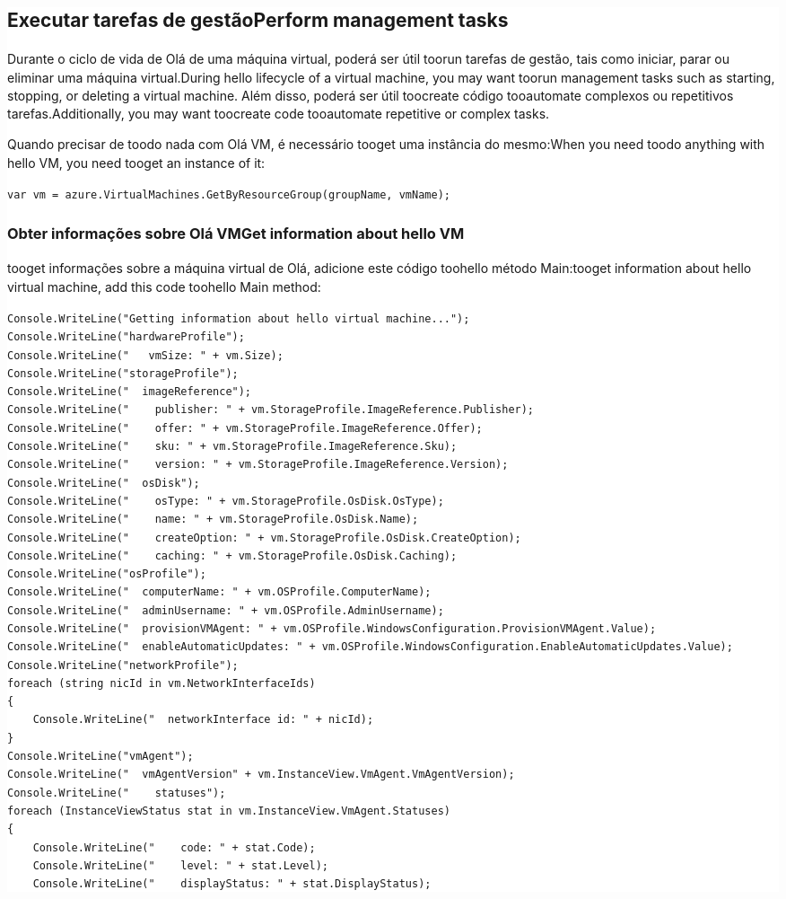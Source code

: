 ## <a name="perform-management-tasks"></a><span data-ttu-id="c40ab-163">Executar tarefas de gestão</span><span class="sxs-lookup"><span data-stu-id="c40ab-163">Perform management tasks</span></span>

<span data-ttu-id="c40ab-164">Durante o ciclo de vida de Olá de uma máquina virtual, poderá ser útil toorun tarefas de gestão, tais como iniciar, parar ou eliminar uma máquina virtual.</span><span class="sxs-lookup"><span data-stu-id="c40ab-164">During hello lifecycle of a virtual machine, you may want toorun management tasks such as starting, stopping, or deleting a virtual machine.</span></span> <span data-ttu-id="c40ab-165">Além disso, poderá ser útil toocreate código tooautomate complexos ou repetitivos tarefas.</span><span class="sxs-lookup"><span data-stu-id="c40ab-165">Additionally, you may want toocreate code tooautomate repetitive or complex tasks.</span></span>

<span data-ttu-id="c40ab-166">Quando precisar de toodo nada com Olá VM, é necessário tooget uma instância do mesmo:</span><span class="sxs-lookup"><span data-stu-id="c40ab-166">When you need toodo anything with hello VM, you need tooget an instance of it:</span></span>

```
var vm = azure.VirtualMachines.GetByResourceGroup(groupName, vmName);
```

### <a name="get-information-about-hello-vm"></a><span data-ttu-id="c40ab-167">Obter informações sobre Olá VM</span><span class="sxs-lookup"><span data-stu-id="c40ab-167">Get information about hello VM</span></span>

<span data-ttu-id="c40ab-168">tooget informações sobre a máquina virtual de Olá, adicione este código toohello método Main:</span><span class="sxs-lookup"><span data-stu-id="c40ab-168">tooget information about hello virtual machine, add this code toohello Main method:</span></span>

```
Console.WriteLine("Getting information about hello virtual machine...");
Console.WriteLine("hardwareProfile");
Console.WriteLine("   vmSize: " + vm.Size);
Console.WriteLine("storageProfile");
Console.WriteLine("  imageReference");
Console.WriteLine("    publisher: " + vm.StorageProfile.ImageReference.Publisher);
Console.WriteLine("    offer: " + vm.StorageProfile.ImageReference.Offer);
Console.WriteLine("    sku: " + vm.StorageProfile.ImageReference.Sku);
Console.WriteLine("    version: " + vm.StorageProfile.ImageReference.Version);
Console.WriteLine("  osDisk");
Console.WriteLine("    osType: " + vm.StorageProfile.OsDisk.OsType);
Console.WriteLine("    name: " + vm.StorageProfile.OsDisk.Name);
Console.WriteLine("    createOption: " + vm.StorageProfile.OsDisk.CreateOption);
Console.WriteLine("    caching: " + vm.StorageProfile.OsDisk.Caching);
Console.WriteLine("osProfile");
Console.WriteLine("  computerName: " + vm.OSProfile.ComputerName);
Console.WriteLine("  adminUsername: " + vm.OSProfile.AdminUsername);
Console.WriteLine("  provisionVMAgent: " + vm.OSProfile.WindowsConfiguration.ProvisionVMAgent.Value);
Console.WriteLine("  enableAutomaticUpdates: " + vm.OSProfile.WindowsConfiguration.EnableAutomaticUpdates.Value);
Console.WriteLine("networkProfile");
foreach (string nicId in vm.NetworkInterfaceIds)
{
    Console.WriteLine("  networkInterface id: " + nicId);
}
Console.WriteLine("vmAgent");
Console.WriteLine("  vmAgentVersion" + vm.InstanceView.VmAgent.VmAgentVersion);
Console.WriteLine("    statuses");
foreach (InstanceViewStatus stat in vm.InstanceView.VmAgent.Statuses)
{
    Console.WriteLine("    code: " + stat.Code);
    Console.WriteLine("    level: " + stat.Level);
    Console.WriteLine("    displayStatus: " + stat.DisplayStatus);
```